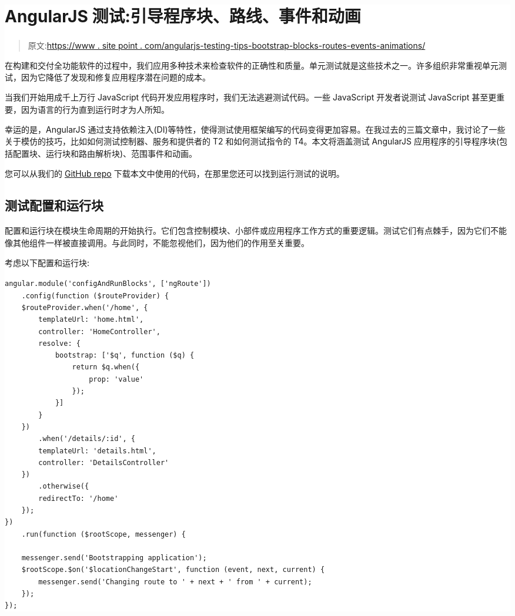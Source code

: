 # AngularJS 测试:引导程序块、路线、事件和动画

> 原文:[https://www . site point . com/angularjs-testing-tips-bootstrap-blocks-routes-events-animations/](https://www.sitepoint.com/angularjs-testing-tips-bootstrap-blocks-routes-events-animations/)

在构建和交付全功能软件的过程中，我们应用多种技术来检查软件的正确性和质量。单元测试就是这些技术之一。许多组织非常重视单元测试，因为它降低了发现和修复应用程序潜在问题的成本。

当我们开始用成千上万行 JavaScript 代码开发应用程序时，我们无法逃避测试代码。一些 JavaScript 开发者说测试 JavaScript 甚至更重要，因为语言的行为直到运行时才为人所知。

幸运的是，AngularJS 通过支持依赖注入(DI)等特性，使得测试使用框架编写的代码变得更加容易。在我过去的三篇文章中，我讨论了一些关于模仿的技巧，比如如何测试控制器、服务和提供者的 T2 和如何测试指令的 T4。本文将涵盖测试 AngularJS 应用程序的引导程序块(包括配置块、运行块和路由解析块)、范围事件和动画。

您可以从我们的 [GitHub repo](https://github.com/sitepoint-editors/AngularTestingTips-TestingBlocksAndEvents) 下载本文中使用的代码，在那里您还可以找到运行测试的说明。

## 测试配置和运行块

配置和运行块在模块生命周期的开始执行。它们包含控制模块、小部件或应用程序工作方式的重要逻辑。测试它们有点棘手，因为它们不能像其他组件一样被直接调用。与此同时，不能忽视他们，因为他们的作用至关重要。

考虑以下配置和运行块:

```
angular.module('configAndRunBlocks', ['ngRoute'])
    .config(function ($routeProvider) {
    $routeProvider.when('/home', {
        templateUrl: 'home.html',
        controller: 'HomeController',
        resolve: {
            bootstrap: ['$q', function ($q) {
                return $q.when({
                    prop: 'value'
                });
            }]
        }
    })
        .when('/details/:id', {
        templateUrl: 'details.html',
        controller: 'DetailsController'
    })
        .otherwise({
        redirectTo: '/home'
    });
})
    .run(function ($rootScope, messenger) {

    messenger.send('Bootstrapping application');
    $rootScope.$on('$locationChangeStart', function (event, next, current) {
        messenger.send('Changing route to ' + next + ' from ' + current);
    });
});
```
